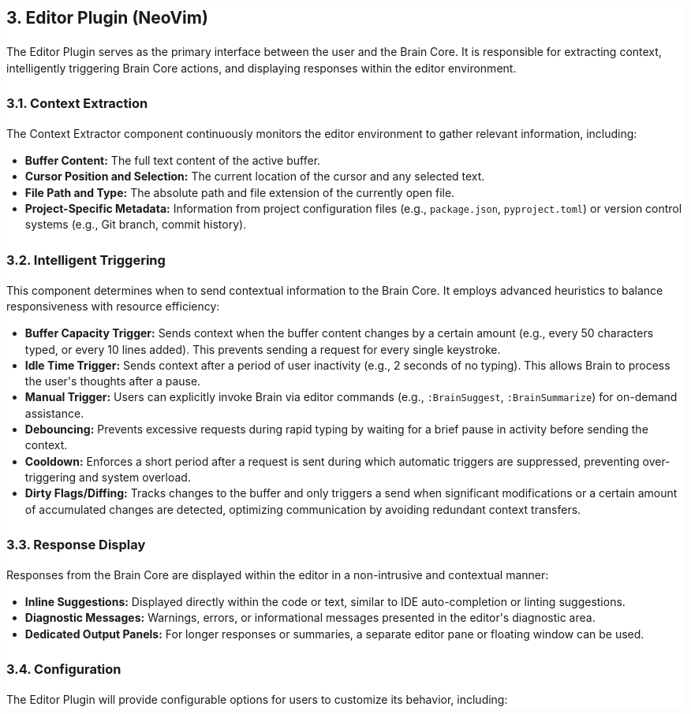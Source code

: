## 3. Editor Plugin (NeoVim)

The Editor Plugin serves as the primary interface between the user and the Brain Core. It is responsible for extracting context, intelligently triggering Brain Core actions, and displaying responses within the editor environment.

### 3.1. Context Extraction

The Context Extractor component continuously monitors the editor environment to gather relevant information, including:

*   **Buffer Content:** The full text content of the active buffer.
*   **Cursor Position and Selection:** The current location of the cursor and any selected text.
*   **File Path and Type:** The absolute path and file extension of the currently open file.
*   **Project-Specific Metadata:** Information from project configuration files (e.g., `package.json`, `pyproject.toml`) or version control systems (e.g., Git branch, commit history).

### 3.2. Intelligent Triggering

This component determines when to send contextual information to the Brain Core. It employs advanced heuristics to balance responsiveness with resource efficiency:

*   **Buffer Capacity Trigger:** Sends context when the buffer content changes by a certain amount (e.g., every 50 characters typed, or every 10 lines added). This prevents sending a request for every single keystroke.
*   **Idle Time Trigger:** Sends context after a period of user inactivity (e.g., 2 seconds of no typing). This allows Brain to process the user's thoughts after a pause.
*   **Manual Trigger:** Users can explicitly invoke Brain via editor commands (e.g., `:BrainSuggest`, `:BrainSummarize`) for on-demand assistance.
*   **Debouncing:** Prevents excessive requests during rapid typing by waiting for a brief pause in activity before sending the context.
*   **Cooldown:** Enforces a short period after a request is sent during which automatic triggers are suppressed, preventing over-triggering and system overload.
*   **Dirty Flags/Diffing:** Tracks changes to the buffer and only triggers a send when significant modifications or a certain amount of accumulated changes are detected, optimizing communication by avoiding redundant context transfers.

### 3.3. Response Display

Responses from the Brain Core are displayed within the editor in a non-intrusive and contextual manner:

*   **Inline Suggestions:** Displayed directly within the code or text, similar to IDE auto-completion or linting suggestions.
*   **Diagnostic Messages:** Warnings, errors, or informational messages presented in the editor's diagnostic area.
*   **Dedicated Output Panels:** For longer responses or summaries, a separate editor pane or floating window can be used.

### 3.4. Configuration

The Editor Plugin will provide configurable options for users to customize its behavior, including:
